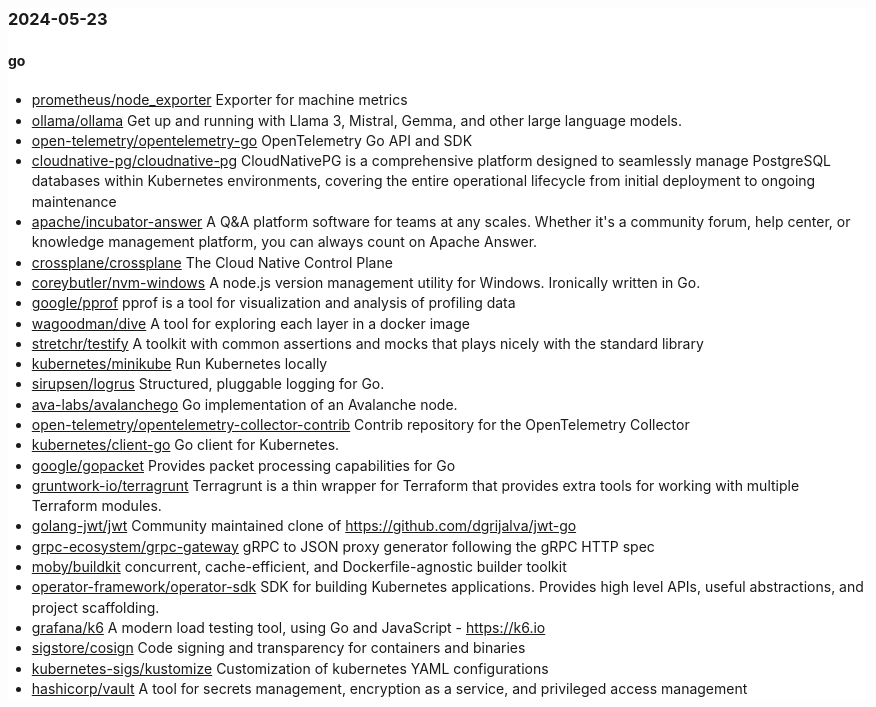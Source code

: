 ### 2024-05-23

#### go
* [prometheus/node_exporter](https://github.com/prometheus/node_exporter) Exporter for machine metrics
* [ollama/ollama](https://github.com/ollama/ollama) Get up and running with Llama 3, Mistral, Gemma, and other large language models.
* [open-telemetry/opentelemetry-go](https://github.com/open-telemetry/opentelemetry-go) OpenTelemetry Go API and SDK
* [cloudnative-pg/cloudnative-pg](https://github.com/cloudnative-pg/cloudnative-pg) CloudNativePG is a comprehensive platform designed to seamlessly manage PostgreSQL databases within Kubernetes environments, covering the entire operational lifecycle from initial deployment to ongoing maintenance
* [apache/incubator-answer](https://github.com/apache/incubator-answer) A Q&A platform software for teams at any scales. Whether it's a community forum, help center, or knowledge management platform, you can always count on Apache Answer.
* [crossplane/crossplane](https://github.com/crossplane/crossplane) The Cloud Native Control Plane
* [coreybutler/nvm-windows](https://github.com/coreybutler/nvm-windows) A node.js version management utility for Windows. Ironically written in Go.
* [google/pprof](https://github.com/google/pprof) pprof is a tool for visualization and analysis of profiling data
* [wagoodman/dive](https://github.com/wagoodman/dive) A tool for exploring each layer in a docker image
* [stretchr/testify](https://github.com/stretchr/testify) A toolkit with common assertions and mocks that plays nicely with the standard library
* [kubernetes/minikube](https://github.com/kubernetes/minikube) Run Kubernetes locally
* [sirupsen/logrus](https://github.com/sirupsen/logrus) Structured, pluggable logging for Go.
* [ava-labs/avalanchego](https://github.com/ava-labs/avalanchego) Go implementation of an Avalanche node.
* [open-telemetry/opentelemetry-collector-contrib](https://github.com/open-telemetry/opentelemetry-collector-contrib) Contrib repository for the OpenTelemetry Collector
* [kubernetes/client-go](https://github.com/kubernetes/client-go) Go client for Kubernetes.
* [google/gopacket](https://github.com/google/gopacket) Provides packet processing capabilities for Go
* [gruntwork-io/terragrunt](https://github.com/gruntwork-io/terragrunt) Terragrunt is a thin wrapper for Terraform that provides extra tools for working with multiple Terraform modules.
* [golang-jwt/jwt](https://github.com/golang-jwt/jwt) Community maintained clone of https://github.com/dgrijalva/jwt-go
* [grpc-ecosystem/grpc-gateway](https://github.com/grpc-ecosystem/grpc-gateway) gRPC to JSON proxy generator following the gRPC HTTP spec
* [moby/buildkit](https://github.com/moby/buildkit) concurrent, cache-efficient, and Dockerfile-agnostic builder toolkit
* [operator-framework/operator-sdk](https://github.com/operator-framework/operator-sdk) SDK for building Kubernetes applications. Provides high level APIs, useful abstractions, and project scaffolding.
* [grafana/k6](https://github.com/grafana/k6) A modern load testing tool, using Go and JavaScript - https://k6.io
* [sigstore/cosign](https://github.com/sigstore/cosign) Code signing and transparency for containers and binaries
* [kubernetes-sigs/kustomize](https://github.com/kubernetes-sigs/kustomize) Customization of kubernetes YAML configurations
* [hashicorp/vault](https://github.com/hashicorp/vault) A tool for secrets management, encryption as a service, and privileged access management
